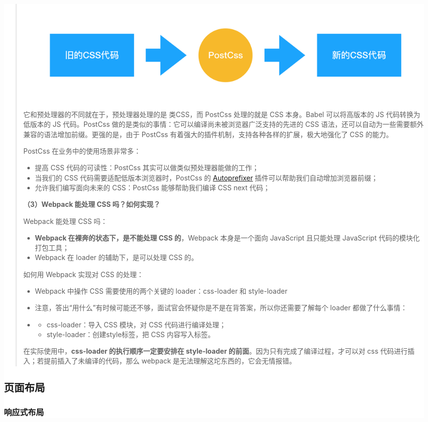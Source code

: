 > ![img](CSS3常考.assets/1615998491947-34e3237c-e54f-4b1a-8aeb-3c38655e1cb0.jpeg)
>
> 它和预处理器的不同就在于，预处理器处理的是 类CSS，而 PostCss 处理的就是 CSS 本身。Babel 可以将高版本的 JS 代码转换为低版本的 JS 代码。PostCss 做的是类似的事情：它可以编译尚未被浏览器广泛支持的先进的 CSS 语法，还可以自动为一些需要额外兼容的语法增加前缀。更强的是，由于 PostCss 有着强大的插件机制，支持各种各样的扩展，极大地强化了 CSS 的能力。
>
> 
>
> PostCss 在业务中的使用场景非常多：
>
> - 提高 CSS 代码的可读性：PostCss 其实可以做类似预处理器能做的工作；
> - 当我们的 CSS 代码需要适配低版本浏览器时，PostCss 的 [Autoprefixer](https://github.com/postcss/autoprefixer) 插件可以帮助我们自动增加浏览器前缀；
> - 允许我们编写面向未来的 CSS：PostCss 能够帮助我们编译 CSS next 代码；
>
> **（3）Webpack 能处理 CSS 吗？如何实现？**
>
> Webpack 能处理 CSS 吗：
>
> - **Webpack 在裸奔的状态下，是不能处理 CSS 的**，Webpack 本身是一个面向 JavaScript 且只能处理 JavaScript 代码的模块化打包工具；
> - Webpack 在 loader 的辅助下，是可以处理 CSS 的。
>
> 
>
> 如何用 Webpack 实现对 CSS 的处理：
>
> - Webpack 中操作 CSS 需要使用的两个关键的 loader：css-loader 和 style-loader
> - 注意，答出“用什么”有时候可能还不够，面试官会怀疑你是不是在背答案，所以你还需要了解每个 loader 都做了什么事情：
>
> - - css-loader：导入 CSS 模块，对 CSS 代码进行编译处理；
>   - style-loader：创建style标签，把 CSS 内容写入标签。
>
> 
>
> 在实际使用中，**css-loader 的执行顺序一定要安排在 style-loader 的前面**。因为只有完成了编译过程，才可以对 css 代码进行插入；若提前插入了未编译的代码，那么 webpack 是无法理解这坨东西的，它会无情报错。

## 页面布局

### 响应式布局
